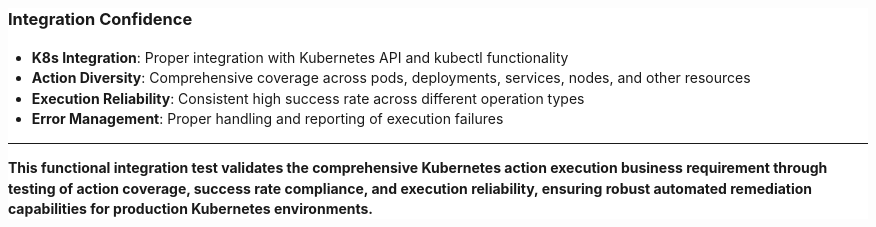 ### **Integration Confidence**
- **K8s Integration**: Proper integration with Kubernetes API and kubectl functionality
- **Action Diversity**: Comprehensive coverage across pods, deployments, services, nodes, and other resources
- **Execution Reliability**: Consistent high success rate across different operation types
- **Error Management**: Proper handling and reporting of execution failures

---

**This functional integration test validates the comprehensive Kubernetes action execution business requirement through testing of action coverage, success rate compliance, and execution reliability, ensuring robust automated remediation capabilities for production Kubernetes environments.**
